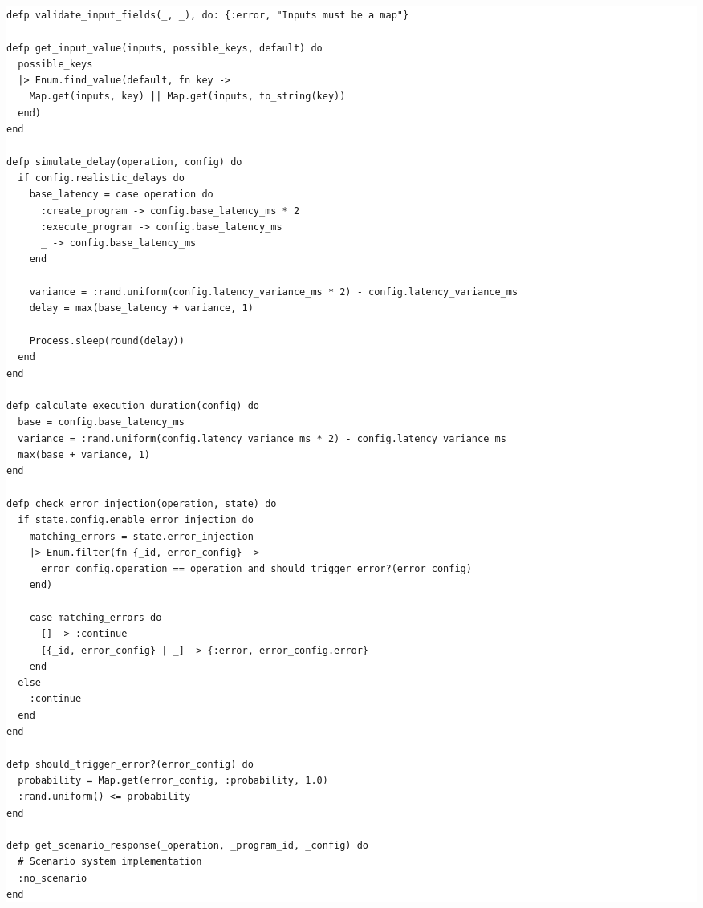     defp validate_input_fields(_, _), do: {:error, "Inputs must be a map"}

    defp get_input_value(inputs, possible_keys, default) do
      possible_keys
      |> Enum.find_value(default, fn key ->
        Map.get(inputs, key) || Map.get(inputs, to_string(key))
      end)
    end

    defp simulate_delay(operation, config) do
      if config.realistic_delays do
        base_latency = case operation do
          :create_program -> config.base_latency_ms * 2
          :execute_program -> config.base_latency_ms
          _ -> config.base_latency_ms
        end

        variance = :rand.uniform(config.latency_variance_ms * 2) - config.latency_variance_ms
        delay = max(base_latency + variance, 1)

        Process.sleep(round(delay))
      end
    end

    defp calculate_execution_duration(config) do
      base = config.base_latency_ms
      variance = :rand.uniform(config.latency_variance_ms * 2) - config.latency_variance_ms
      max(base + variance, 1)
    end

    defp check_error_injection(operation, state) do
      if state.config.enable_error_injection do
        matching_errors = state.error_injection
        |> Enum.filter(fn {_id, error_config} ->
          error_config.operation == operation and should_trigger_error?(error_config)
        end)

        case matching_errors do
          [] -> :continue
          [{_id, error_config} | _] -> {:error, error_config.error}
        end
      else
        :continue
      end
    end

    defp should_trigger_error?(error_config) do
      probability = Map.get(error_config, :probability, 1.0)
      :rand.uniform() <= probability
    end

    defp get_scenario_response(_operation, _program_id, _config) do
      # Scenario system implementation
      :no_scenario
    end
